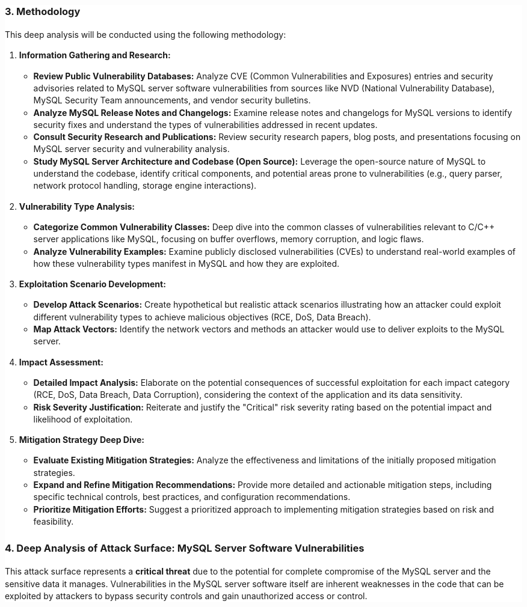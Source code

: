 ### 3. Methodology

This deep analysis will be conducted using the following methodology:

1.  **Information Gathering and Research:**
    *   **Review Public Vulnerability Databases:**  Analyze CVE (Common Vulnerabilities and Exposures) entries and security advisories related to MySQL server software vulnerabilities from sources like NVD (National Vulnerability Database), MySQL Security Team announcements, and vendor security bulletins.
    *   **Analyze MySQL Release Notes and Changelogs:** Examine release notes and changelogs for MySQL versions to identify security fixes and understand the types of vulnerabilities addressed in recent updates.
    *   **Consult Security Research and Publications:**  Review security research papers, blog posts, and presentations focusing on MySQL server security and vulnerability analysis.
    *   **Study MySQL Server Architecture and Codebase (Open Source):** Leverage the open-source nature of MySQL to understand the codebase, identify critical components, and potential areas prone to vulnerabilities (e.g., query parser, network protocol handling, storage engine interactions).

2.  **Vulnerability Type Analysis:**
    *   **Categorize Common Vulnerability Classes:**  Deep dive into the common classes of vulnerabilities relevant to C/C++ server applications like MySQL, focusing on buffer overflows, memory corruption, and logic flaws.
    *   **Analyze Vulnerability Examples:**  Examine publicly disclosed vulnerabilities (CVEs) to understand real-world examples of how these vulnerability types manifest in MySQL and how they are exploited.

3.  **Exploitation Scenario Development:**
    *   **Develop Attack Scenarios:**  Create hypothetical but realistic attack scenarios illustrating how an attacker could exploit different vulnerability types to achieve malicious objectives (RCE, DoS, Data Breach).
    *   **Map Attack Vectors:**  Identify the network vectors and methods an attacker would use to deliver exploits to the MySQL server.

4.  **Impact Assessment:**
    *   **Detailed Impact Analysis:**  Elaborate on the potential consequences of successful exploitation for each impact category (RCE, DoS, Data Breach, Data Corruption), considering the context of the application and its data sensitivity.
    *   **Risk Severity Justification:**  Reiterate and justify the "Critical" risk severity rating based on the potential impact and likelihood of exploitation.

5.  **Mitigation Strategy Deep Dive:**
    *   **Evaluate Existing Mitigation Strategies:** Analyze the effectiveness and limitations of the initially proposed mitigation strategies.
    *   **Expand and Refine Mitigation Recommendations:**  Provide more detailed and actionable mitigation steps, including specific technical controls, best practices, and configuration recommendations.
    *   **Prioritize Mitigation Efforts:**  Suggest a prioritized approach to implementing mitigation strategies based on risk and feasibility.

### 4. Deep Analysis of Attack Surface: MySQL Server Software Vulnerabilities

This attack surface represents a **critical threat** due to the potential for complete compromise of the MySQL server and the sensitive data it manages. Vulnerabilities in the MySQL server software itself are inherent weaknesses in the code that can be exploited by attackers to bypass security controls and gain unauthorized access or control.
